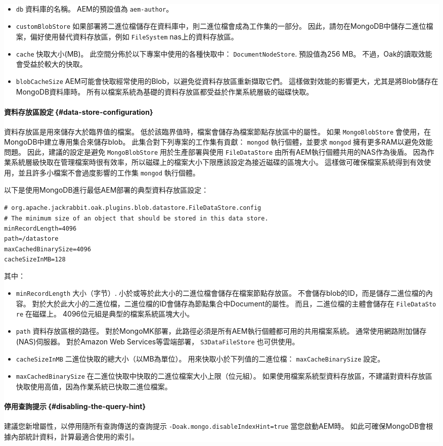 * `db`
資料庫的名稱。 AEM的預設值為 
`aem-author`。

* `customBlobStore`
如果部署將二進位檔儲存在資料庫中，則二進位檔會成為工作集的一部分。 因此，請勿在MongoDB中儲存二進位檔案，偏好使用替代資料存放區，例如 
`FileSystem` nas上的資料存放區。

* `cache`
快取大小(MB)。 此空間分佈於以下專案中使用的各種快取中： 
`DocumentNodeStore`. 預設值為256 MB。 不過，Oak的讀取效能會受益於較大的快取。

* `blobCacheSize`
AEM可能會快取經常使用的Blob，以避免從資料存放區重新擷取它們。 這樣做對效能的影響更大，尤其是將Blob儲存在MongoDB資料庫時。 所有以檔案系統為基礎的資料存放區都受益於作業系統層級的磁碟快取。

#### 資料存放區設定 {#data-store-configuration}

資料存放區是用來儲存大於臨界值的檔案。 低於該臨界值時，檔案會儲存為檔案節點存放區中的屬性。 如果 `MongoBlobStore` 會使用，在MongoDB中建立專用集合來儲存blob。 此集合對下列專案的工作集有貢獻： `mongod` 執行個體，並要求 `mongod` 擁有更多RAM以避免效能問題。 因此，建議的設定是避免 `MongoBlobStore` 用於生產部署與使用 `FileDataStore` 由所有AEM執行個體共用的NAS作為後盾。 因為作業系統層級快取在管理檔案時很有效率，所以磁碟上的檔案大小下限應該設定為接近磁碟的區塊大小。 這樣做可確保檔案系統得到有效使用，並且許多小檔案不會過度影響的工作集 `mongod` 執行個體。

以下是使用MongoDB進行最低AEM部署的典型資料存放區設定：

```xml
# org.apache.jackrabbit.oak.plugins.blob.datastore.FileDataStore.config
# The minimum size of an object that should be stored in this data store.
minRecordLength=4096
path=/datastore
maxCachedBinarySize=4096
cacheSizeInMB=128
```

其中：

* `minRecordLength`
大小（字节）. 小於或等於此大小的二進位檔會儲存在檔案節點存放區。 不會儲存blob的ID，而是儲存二進位檔的內容。 對於大於此大小的二進位檔，二進位檔的ID會儲存為節點集合中Document的屬性。 而且，二進位檔的主體會儲存在 
`FileDataStore` 在磁碟上。 4096位元組是典型的檔案系統區塊大小。

* `path`
資料存放區根的路徑。 對於MongoMK部署，此路徑必須是所有AEM執行個體都可用的共用檔案系統。 通常使用網路附加儲存(NAS)伺服器。 對於Amazon Web Services等雲端部署， 
`S3DataFileStore` 也可供使用。

* `cacheSizeInMB`
二進位快取的總大小（以MB為單位）。 用來快取小於下列值的二進位檔： 
`maxCacheBinarySize` 設定。

* `maxCachedBinarySize`
在二進位快取中快取的二進位檔案大小上限（位元組）。 如果使用檔案系統型資料存放區，不建議對資料存放區快取使用高值，因為作業系統已快取二進位檔案。

#### 停用查詢提示 {#disabling-the-query-hint}

建議您新增屬性，以停用隨所有查詢傳送的查詢提示 `-Doak.mongo.disableIndexHint=true` 當您啟動AEM時。 如此可確保MongoDB會根據內部統計資料，計算最適合使用的索引。
